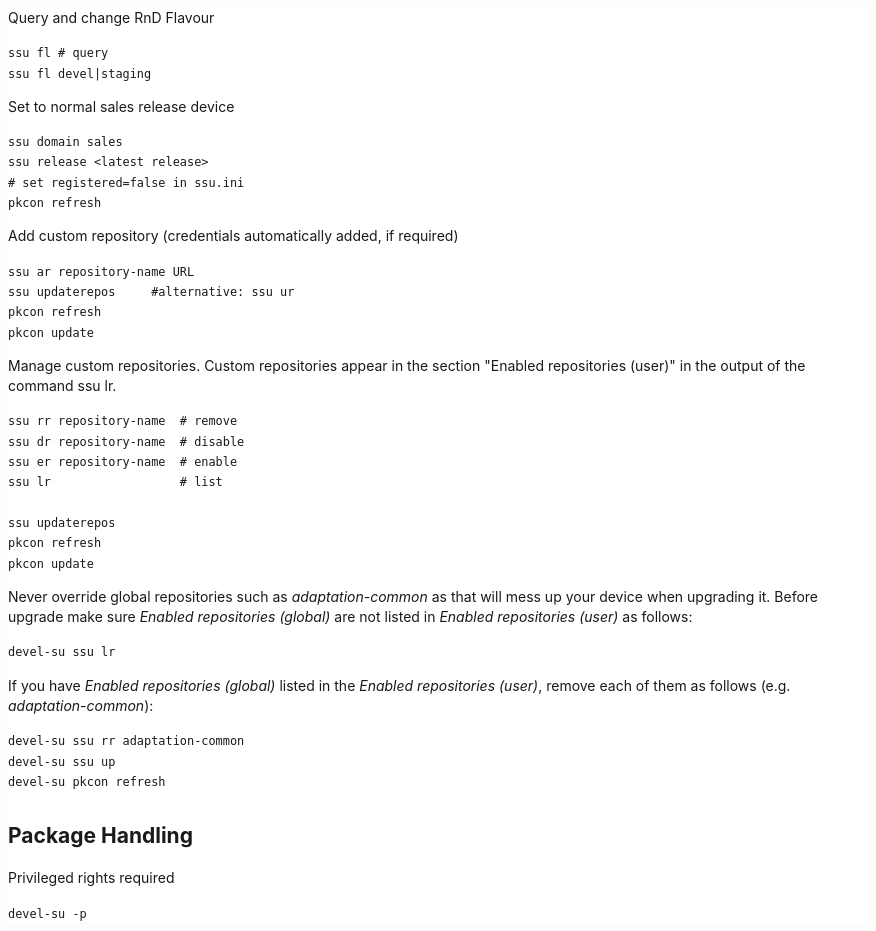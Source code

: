 Query and change RnD Flavour
```nosh
ssu fl # query
ssu fl devel|staging
```

Set to normal sales release device
```nosh
ssu domain sales
ssu release <latest release>
# set registered=false in ssu.ini
pkcon refresh
```
    
Add custom repository (credentials automatically added, if required)
```nosh
ssu ar repository-name URL
ssu updaterepos     #alternative: ssu ur
pkcon refresh
pkcon update
```
    
Manage custom repositories. Custom repositories appear in the section "Enabled repositories (user)" in the output of the command ssu lr.
```nosh
ssu rr repository-name  # remove
ssu dr repository-name  # disable
ssu er repository-name  # enable
ssu lr                  # list

ssu updaterepos
pkcon refresh
pkcon update
```

Never override global repositories such as *adaptation-common* as that will mess up your device when upgrading it. Before upgrade make sure *Enabled repositories (global)* are not listed in *Enabled repositories (user)* as follows:

```nosh
devel-su ssu lr
```

If you have *Enabled repositories (global)* listed in the *Enabled repositories (user)*, remove each of them as follows (e.g. *adaptation-common*):

```nosh
devel-su ssu rr adaptation-common
devel-su ssu up
devel-su pkcon refresh
```

## Package Handling

Privileged rights required
```nosh
devel-su -p
```
